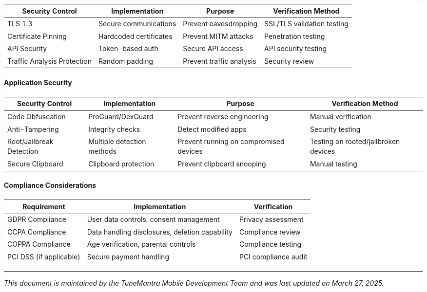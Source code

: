 | Security Control | Implementation | Purpose | Verification Method |
|------------------|----------------|---------|---------------------|
| TLS 1.3 | Secure communications | Prevent eavesdropping | SSL/TLS validation testing |
| Certificate Pinning | Hardcoded certificates | Prevent MITM attacks | Penetration testing |
| API Security | Token-based auth | Secure API access | API security testing |
| Traffic Analysis Protection | Random padding | Prevent traffic analysis | Security review |

#### Application Security

| Security Control | Implementation | Purpose | Verification Method |
|------------------|----------------|---------|---------------------|
| Code Obfuscation | ProGuard/DexGuard | Prevent reverse engineering | Manual verification |
| Anti-Tampering | Integrity checks | Detect modified apps | Security testing |
| Root/Jailbreak Detection | Multiple detection methods | Prevent running on compromised devices | Testing on rooted/jailbroken devices |
| Secure Clipboard | Clipboard protection | Prevent clipboard snooping | Manual testing |

#### Compliance Considerations

| Requirement | Implementation | Verification |
|-------------|----------------|-------------|
| GDPR Compliance | User data controls, consent management | Privacy assessment |
| CCPA Compliance | Data handling disclosures, deletion capability | Compliance review |
| COPPA Compliance | Age verification, parental controls | Compliance testing |
| PCI DSS (if applicable) | Secure payment handling | PCI compliance audit |

---

*This document is maintained by the TuneMantra Mobile Development Team and was last updated on March 27, 2025.*
